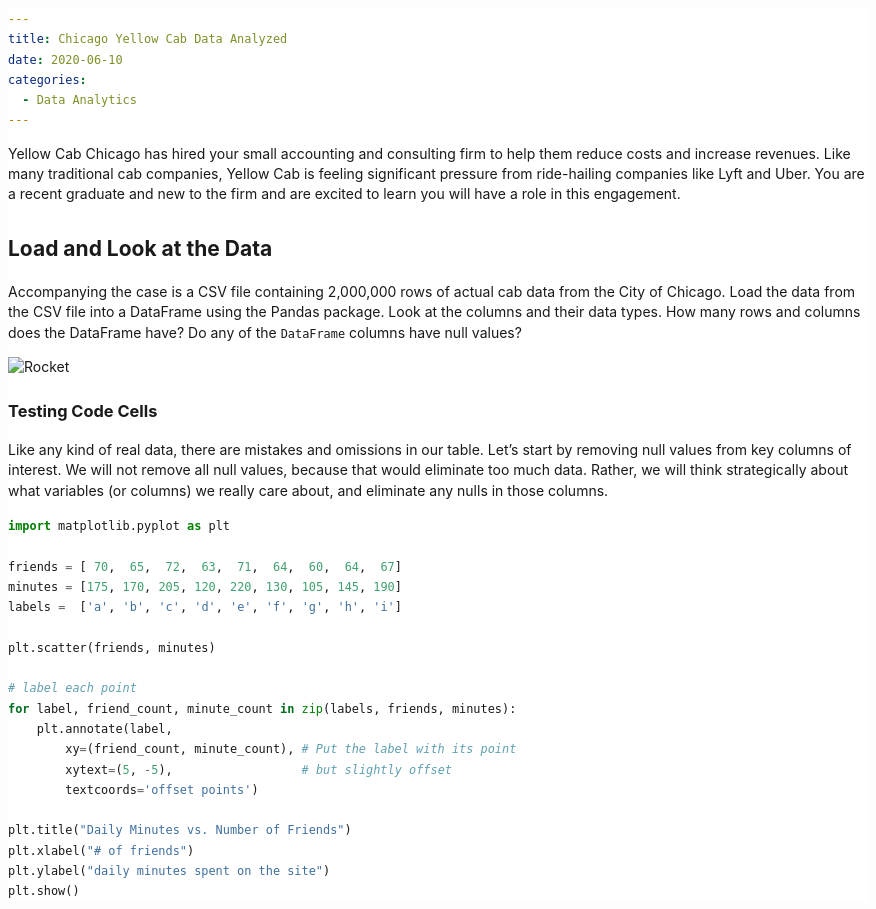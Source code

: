 ```yaml
---
title: Chicago Yellow Cab Data Analyzed
date: 2020-06-10
categories:
  - Data Analytics
---
```

Yellow Cab Chicago has hired your small accounting and consulting firm to help them reduce costs and increase revenues. Like many traditional cab companies, Yellow Cab is feeling significant pressure from ride-hailing companies like Lyft and Uber. You are a recent graduate and new to the firm and are excited to learn you will have a role in this engagement. 

## Load and Look at the Data

Accompanying the case is a CSV file containing 2,000,000 rows of actual cab data from the City of Chicago. Load the data from the CSV file into a DataFrame using the Pandas package. Look at the columns and their data types. How many rows and columns does the DataFrame have? Do any of the `DataFrame` columns have null values?

![Rocket](images/rocket.png)

### Testing Code Cells

Like any kind of real data, there are mistakes and omissions in our table. Let’s start by removing null values from key columns of interest. We will not remove all null values, because that would eliminate too much data. Rather, we will think strategically about what variables (or columns) we really care about, and eliminate any nulls in those columns.


```python
import matplotlib.pyplot as plt

friends = [ 70,  65,  72,  63,  71,  64,  60,  64,  67]
minutes = [175, 170, 205, 120, 220, 130, 105, 145, 190]
labels =  ['a', 'b', 'c', 'd', 'e', 'f', 'g', 'h', 'i']

plt.scatter(friends, minutes)

# label each point
for label, friend_count, minute_count in zip(labels, friends, minutes):
    plt.annotate(label,
        xy=(friend_count, minute_count), # Put the label with its point
        xytext=(5, -5),                  # but slightly offset
        textcoords='offset points')

plt.title("Daily Minutes vs. Number of Friends")
plt.xlabel("# of friends")
plt.ylabel("daily minutes spent on the site")
plt.show()
```
